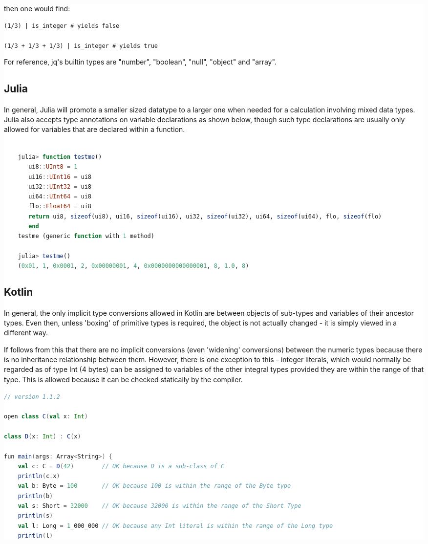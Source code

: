 
then one would find:

```jq
(1/3) | is_integer # yields false

(1/3 + 1/3 + 1/3) | is_integer # yields true
```


For reference, jq's builtin types are "number", "boolean", "null", "object" and "array".



## Julia

In general, Julia will promote a smaller sized datatype to a larger one when needed for a calculation involving mixed data types. Julia also accepts type annotations on variable declarations as shown below, though such type declarations are usually only allowed for variables that are declared within a function.

```julia

    julia> function testme()
       ui8::UInt8 = 1
       ui16::UInt16 = ui8
       ui32::UInt32 = ui8
       ui64::UInt64 = ui8
       flo::Float64 = ui8
       return ui8, sizeof(ui8), ui16, sizeof(ui16), ui32, sizeof(ui32), ui64, sizeof(ui64), flo, sizeof(flo)
       end
    testme (generic function with 1 method)

    julia> testme()
    (0x01, 1, 0x0001, 2, 0x00000001, 4, 0x0000000000000001, 8, 1.0, 8)

```



## Kotlin

In general, the only implicit type conversions allowed in Kotlin are between objects of sub-types and variables of their ancestor types. Even then, unless 'boxing' of primitive types is required, the object is not actually changed - it is simply viewed in a different way.

If follows from this that there are no implicit conversions (even 'widening' conversions) between the numeric types because there is no inheritance relationship between them. However, there is one exception to this - integer literals, which would normally be regarded as of type Int (4 bytes) can be assigned to variables of the other integral types provided they are within the range of that type. This is allowed because it can be checked statically by the compiler.

```scala
// version 1.1.2

open class C(val x: Int) 

class D(x: Int) : C(x)
 
fun main(args: Array<String>) {
    val c: C = D(42)        // OK because D is a sub-class of C
    println(c.x)
    val b: Byte = 100       // OK because 100 is within the range of the Byte type
    println(b)
    val s: Short = 32000    // OK because 32000 is within the range of the Short Type
    println(s) 
    val l: Long = 1_000_000 // OK because any Int literal is within the range of the Long type
    println(l) 
```